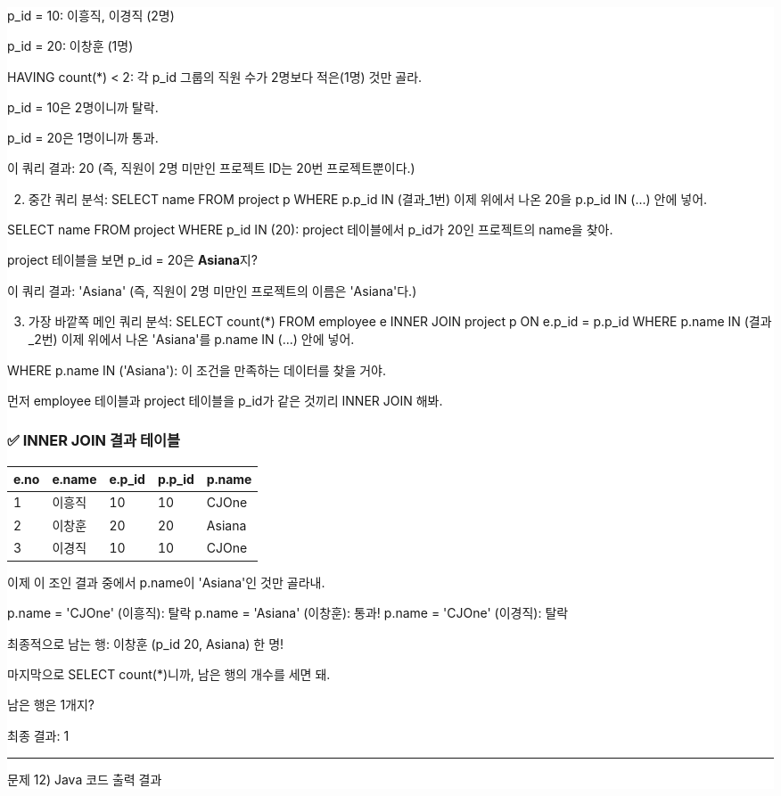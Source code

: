 p_id = 10: 이흥직, 이경직 (2명)

p_id = 20: 이창훈 (1명)

HAVING count(*) < 2: 각 p_id 그룹의 직원 수가 2명보다 적은(1명) 것만 골라.

p_id = 10은 2명이니까 탈락.

p_id = 20은 1명이니까 통과.

이 쿼리 결과: 20
(즉, 직원이 2명 미만인 프로젝트 ID는 20번 프로젝트뿐이다.)

2. 중간 쿼리 분석: SELECT name FROM project p WHERE p.p_id IN (결과_1번)
이제 위에서 나온 20을 p.p_id IN (...) 안에 넣어.

SELECT name FROM project WHERE p_id IN (20): project 테이블에서 p_id가 20인 프로젝트의 name을 찾아.

project 테이블을 보면 p_id = 20은 **Asiana**지?

이 쿼리 결과: 'Asiana'
(즉, 직원이 2명 미만인 프로젝트의 이름은 'Asiana'다.)

3. 가장 바깥쪽 메인 쿼리 분석: SELECT count(*) FROM employee e INNER JOIN project p ON e.p_id = p.p_id WHERE p.name IN (결과_2번)
이제 위에서 나온 'Asiana'를 p.name IN (...) 안에 넣어.

WHERE p.name IN ('Asiana'): 이 조건을 만족하는 데이터를 찾을 거야.

먼저 employee 테이블과 project 테이블을 p_id가 같은 것끼리 INNER JOIN 해봐.


### ✅ INNER JOIN 결과 테이블

| e.no | e.name  | e.p_id | p.p_id | p.name  |
|------|---------|--------|--------|---------|
| 1    | 이흥직   | 10     | 10     | CJOne   |
| 2    | 이창훈   | 20     | 20     | Asiana  |
| 3    | 이경직   | 10     | 10     | CJOne   |


이제 이 조인 결과 중에서 p.name이 'Asiana'인 것만 골라내.

p.name = 'CJOne' (이흥직): 탈락
p.name = 'Asiana' (이창훈): 통과!
p.name = 'CJOne' (이경직): 탈락

최종적으로 남는 행: 이창훈 (p_id 20, Asiana) 한 명!

마지막으로 SELECT count(*)니까, 남은 행의 개수를 세면 돼.

남은 행은 1개지?

최종 결과: 1


-----------------------------------------------------------------------------------

문제 12) Java 코드 출력 결과
